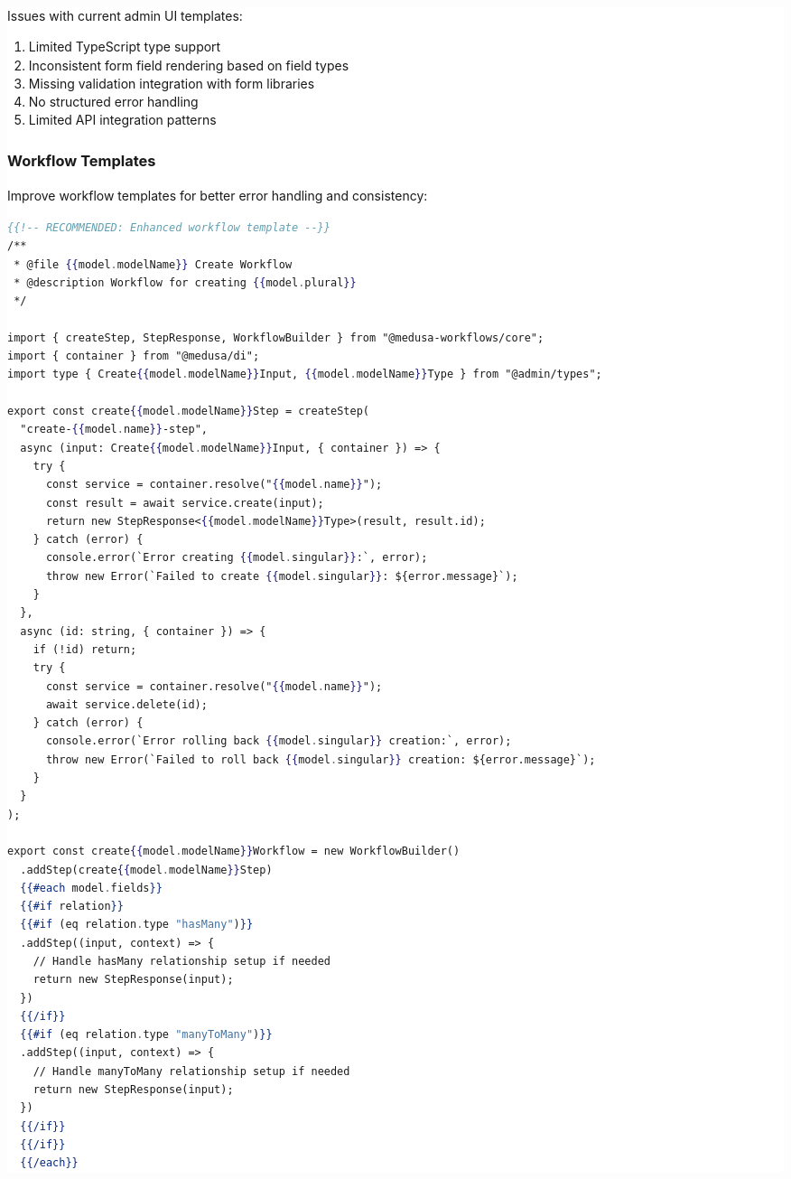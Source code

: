 
Issues with current admin UI templates:
1. Limited TypeScript type support
2. Inconsistent form field rendering based on field types
3. Missing validation integration with form libraries
4. No structured error handling
5. Limited API integration patterns

### Workflow Templates

Improve workflow templates for better error handling and consistency:

```handlebars
{{!-- RECOMMENDED: Enhanced workflow template --}}
/**
 * @file {{model.modelName}} Create Workflow
 * @description Workflow for creating {{model.plural}}
 */

import { createStep, StepResponse, WorkflowBuilder } from "@medusa-workflows/core";
import { container } from "@medusa/di";
import type { Create{{model.modelName}}Input, {{model.modelName}}Type } from "@admin/types";

export const create{{model.modelName}}Step = createStep(
  "create-{{model.name}}-step",
  async (input: Create{{model.modelName}}Input, { container }) => {
    try {
      const service = container.resolve("{{model.name}}");
      const result = await service.create(input);
      return new StepResponse<{{model.modelName}}Type>(result, result.id);
    } catch (error) {
      console.error(`Error creating {{model.singular}}:`, error);
      throw new Error(`Failed to create {{model.singular}}: ${error.message}`);
    }
  },
  async (id: string, { container }) => {
    if (!id) return;
    try {
      const service = container.resolve("{{model.name}}");
      await service.delete(id);
    } catch (error) {
      console.error(`Error rolling back {{model.singular}} creation:`, error);
      throw new Error(`Failed to roll back {{model.singular}} creation: ${error.message}`);
    }
  }
);

export const create{{model.modelName}}Workflow = new WorkflowBuilder()
  .addStep(create{{model.modelName}}Step)
  {{#each model.fields}}
  {{#if relation}}
  {{#if (eq relation.type "hasMany")}}
  .addStep((input, context) => {
    // Handle hasMany relationship setup if needed
    return new StepResponse(input);
  })
  {{/if}}
  {{#if (eq relation.type "manyToMany")}}
  .addStep((input, context) => {
    // Handle manyToMany relationship setup if needed
    return new StepResponse(input);
  })
  {{/if}}
  {{/if}}
  {{/each}}
```